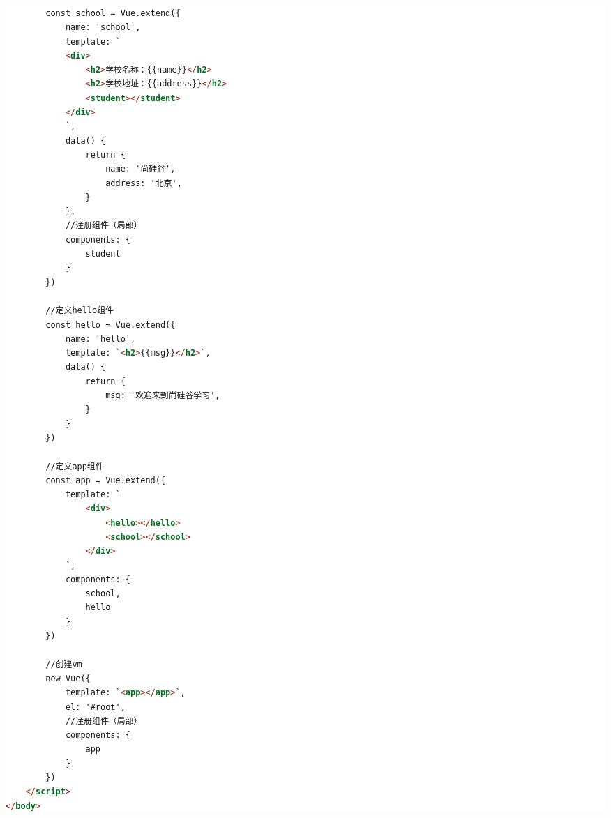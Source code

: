```html
        const school = Vue.extend({
            name: 'school',
            template: `
            <div>
                <h2>学校名称：{{name}}</h2>
                <h2>学校地址：{{address}}</h2>
                <student></student>
            </div>
            `,
            data() {
                return {
                    name: '尚硅谷',
                    address: '北京',
                }
            },
            //注册组件（局部）
            components: {
                student
            }
        })

        //定义hello组件
        const hello = Vue.extend({
            name: 'hello',
            template: `<h2>{{msg}}</h2>`,
            data() {
                return {
                    msg: '欢迎来到尚硅谷学习',
                }
            }
        })

        //定义app组件
        const app = Vue.extend({
            template: `
                <div>
                    <hello></hello>
                    <school></school>
                </div>
            `,
            components: {
                school,
                hello
            }
        })

        //创建vm
        new Vue({
            template: `<app></app>`,
            el: '#root',
            //注册组件（局部）
            components: {
                app
            }
        })
    </script>
</body>
```
